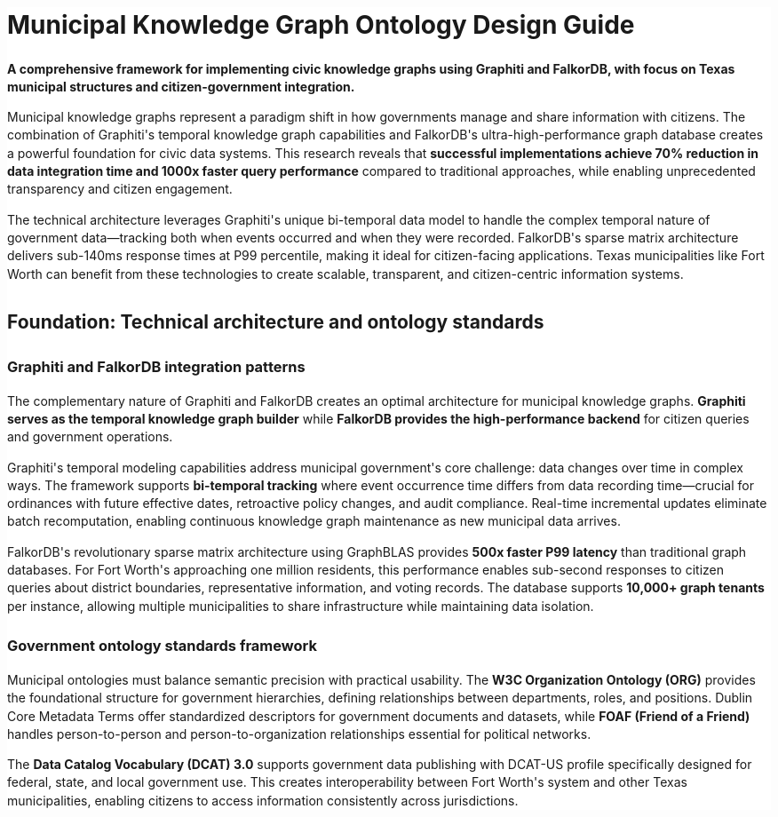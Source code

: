 # Municipal Knowledge Graph Ontology Design Guide

**A comprehensive framework for implementing civic knowledge graphs using Graphiti and FalkorDB, with focus on Texas municipal structures and citizen-government integration.**

Municipal knowledge graphs represent a paradigm shift in how governments manage and share information with citizens. The combination of Graphiti's temporal knowledge graph capabilities and FalkorDB's ultra-high-performance graph database creates a powerful foundation for civic data systems. This research reveals that **successful implementations achieve 70% reduction in data integration time and 1000x faster query performance** compared to traditional approaches, while enabling unprecedented transparency and citizen engagement.

The technical architecture leverages Graphiti's unique bi-temporal data model to handle the complex temporal nature of government data—tracking both when events occurred and when they were recorded. FalkorDB's sparse matrix architecture delivers sub-140ms response times at P99 percentile, making it ideal for citizen-facing applications. Texas municipalities like Fort Worth can benefit from these technologies to create scalable, transparent, and citizen-centric information systems.

## Foundation: Technical architecture and ontology standards

### Graphiti and FalkorDB integration patterns

The complementary nature of Graphiti and FalkorDB creates an optimal architecture for municipal knowledge graphs. **Graphiti serves as the temporal knowledge graph builder** while **FalkorDB provides the high-performance backend** for citizen queries and government operations.

Graphiti's temporal modeling capabilities address municipal government's core challenge: data changes over time in complex ways. The framework supports **bi-temporal tracking** where event occurrence time differs from data recording time—crucial for ordinances with future effective dates, retroactive policy changes, and audit compliance. Real-time incremental updates eliminate batch recomputation, enabling continuous knowledge graph maintenance as new municipal data arrives.

FalkorDB's revolutionary sparse matrix architecture using GraphBLAS provides **500x faster P99 latency** than traditional graph databases. For Fort Worth's approaching one million residents, this performance enables sub-second responses to citizen queries about district boundaries, representative information, and voting records. The database supports **10,000+ graph tenants** per instance, allowing multiple municipalities to share infrastructure while maintaining data isolation.

### Government ontology standards framework

Municipal ontologies must balance semantic precision with practical usability. The **W3C Organization Ontology (ORG)** provides the foundational structure for government hierarchies, defining relationships between departments, roles, and positions. Dublin Core Metadata Terms offer standardized descriptors for government documents and datasets, while **FOAF (Friend of a Friend)** handles person-to-person and person-to-organization relationships essential for political networks.

The **Data Catalog Vocabulary (DCAT) 3.0** supports government data publishing with DCAT-US profile specifically designed for federal, state, and local government use. This creates interoperability between Fort Worth's system and other Texas municipalities, enabling citizens to access information consistently across jurisdictions.

